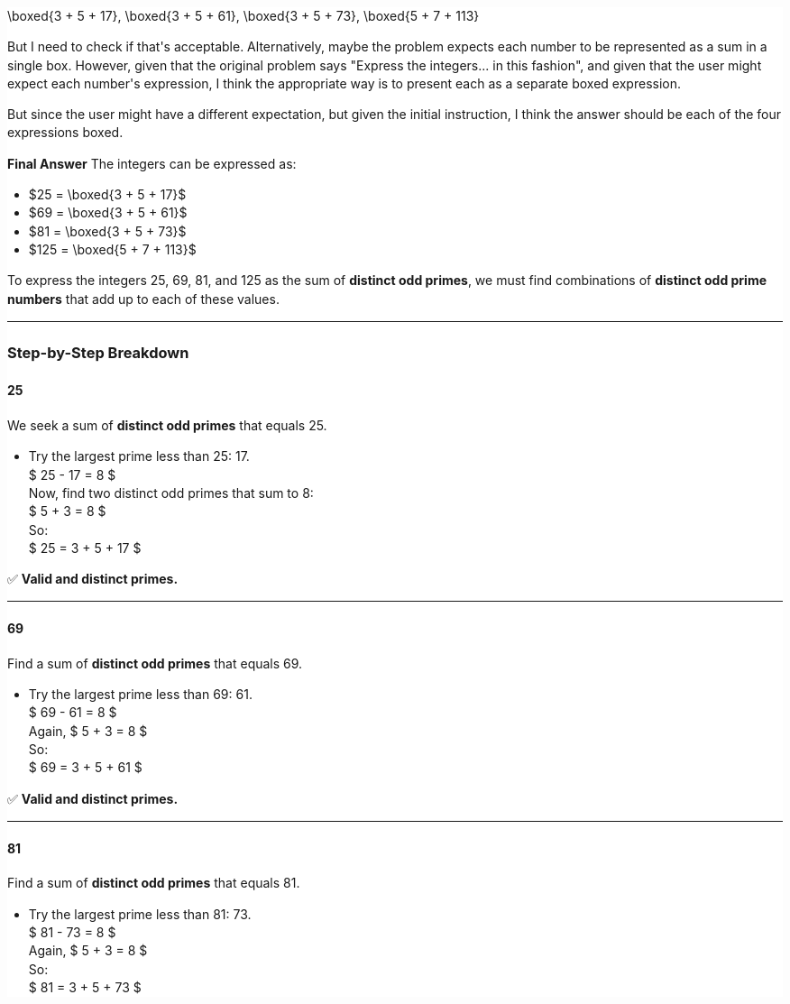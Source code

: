 \boxed{3 + 5 + 17}, \boxed{3 + 5 + 61}, \boxed{3 + 5 + 73}, \boxed{5 + 7 + 113}

But I need to check if that's acceptable. Alternatively, maybe the problem expects each number to be represented as a sum in a single box. However, given that the original problem says "Express the integers... in this fashion", and given that the user might expect each number's expression, I think the appropriate way is to present each as a separate boxed expression.

But since the user might have a different expectation, but given the initial instruction, I think the answer should be each of the four expressions boxed.

**Final Answer**
The integers can be expressed as:
- $25 = \boxed{3 + 5 + 17}$
- $69 = \boxed{3 + 5 + 61}$
- $81 = \boxed{3 + 5 + 73}$
- $125 = \boxed{5 + 7 + 113}$
</think>

To express the integers 25, 69, 81, and 125 as the sum of **distinct odd primes**, we must find combinations of **distinct odd prime numbers** that add up to each of these values.

---

### Step-by-Step Breakdown

#### **25**
We seek a sum of **distinct odd primes** that equals 25.

- Try the largest prime less than 25: 17.  
  $ 25 - 17 = 8 $  
  Now, find two distinct odd primes that sum to 8:  
  $ 5 + 3 = 8 $  
  So:  
  $ 25 = 3 + 5 + 17 $

✅ **Valid and distinct primes.**

---

#### **69**
Find a sum of **distinct odd primes** that equals 69.

- Try the largest prime less than 69: 61.  
  $ 69 - 61 = 8 $  
  Again, $ 5 + 3 = 8 $  
  So:  
  $ 69 = 3 + 5 + 61 $

✅ **Valid and distinct primes.**

---

#### **81**
Find a sum of **distinct odd primes** that equals 81.

- Try the largest prime less than 81: 73.  
  $ 81 - 73 = 8 $  
  Again, $ 5 + 3 = 8 $  
  So:  
  $ 81 = 3 + 5 + 73 $

